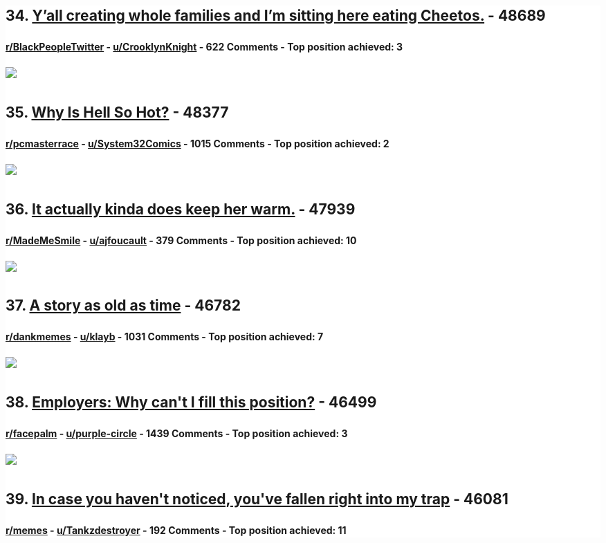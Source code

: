 ## 34. [Y’all creating whole families and I’m sitting here eating Cheetos.](http://reddit.com/r/BlackPeopleTwitter/comments/mzpwvg/yall_creating_whole_families_and_im_sitting_here/) - 48689
#### [r/BlackPeopleTwitter](http://reddit.com/r/BlackPeopleTwitter) - [u/CrooklynKnight](http://reddit.com/u/CrooklynKnight) - 622 Comments - Top position achieved: 3

<a href="https://i.redd.it/qd3e8a4k9qv61.jpg"><img src="https://a.thumbs.redditmedia.com/vVugD0sPU5WCi2uKv_ttiet-rJ8l9wsZ00HbuuDgtZ0.jpg"></img></a>

## 35. [Why Is Hell So Hot?](http://reddit.com/r/pcmasterrace/comments/mzvwt9/why_is_hell_so_hot/) - 48377
#### [r/pcmasterrace](http://reddit.com/r/pcmasterrace) - [u/System32Comics](http://reddit.com/u/System32Comics) - 1015 Comments - Top position achieved: 2

<a href="https://i.redd.it/qevzu63okrv61.jpg"><img src="https://b.thumbs.redditmedia.com/SdzvqQ-UeCht4-vL4GZ8RqxAdHVL4R_gDbHOF0hX-LM.jpg"></img></a>

## 36. [It actually kinda does keep her warm.](http://reddit.com/r/MadeMeSmile/comments/mzuq9r/it_actually_kinda_does_keep_her_warm/) - 47939
#### [r/MadeMeSmile](http://reddit.com/r/MadeMeSmile) - [u/ajfoucault](http://reddit.com/u/ajfoucault) - 379 Comments - Top position achieved: 10

<a href="https://i.redd.it/6c7tppv8brv61.jpg"><img src="https://b.thumbs.redditmedia.com/7DyByvI3HNeuT36aA-Q3INANqkkk55cS2Md3z_TPkkU.jpg"></img></a>

## 37. [A story as old as time](http://reddit.com/r/dankmemes/comments/mzujpo/a_story_as_old_as_time/) - 46782
#### [r/dankmemes](http://reddit.com/r/dankmemes) - [u/klayb](http://reddit.com/u/klayb) - 1031 Comments - Top position achieved: 7

<a href="https://i.redd.it/votlckpn9rv61.png"><img src="https://b.thumbs.redditmedia.com/FBuOXCfLXayyjWs-nrecHc12DLBwsjWqnQv-Rfiozgs.jpg"></img></a>

## 38. [Employers: Why can't I fill this position?](http://reddit.com/r/facepalm/comments/mzdy1b/employers_why_cant_i_fill_this_position/) - 46499
#### [r/facepalm](http://reddit.com/r/facepalm) - [u/purple-circle](http://reddit.com/u/purple-circle) - 1439 Comments - Top position achieved: 3

<a href="https://i.redd.it/iffuc7w8imv61.jpg"><img src="https://b.thumbs.redditmedia.com/nSPsbI0_SOUuqFF1hX6F1aejhLW9JqxRkwvjXlaDL7I.jpg"></img></a>

## 39. [In case you haven't noticed, you've fallen right into my trap](http://reddit.com/r/memes/comments/mzuzhd/in_case_you_havent_noticed_youve_fallen_right/) - 46081
#### [r/memes](http://reddit.com/r/memes) - [u/Tankzdestroyer](http://reddit.com/u/Tankzdestroyer) - 192 Comments - Top position achieved: 11
